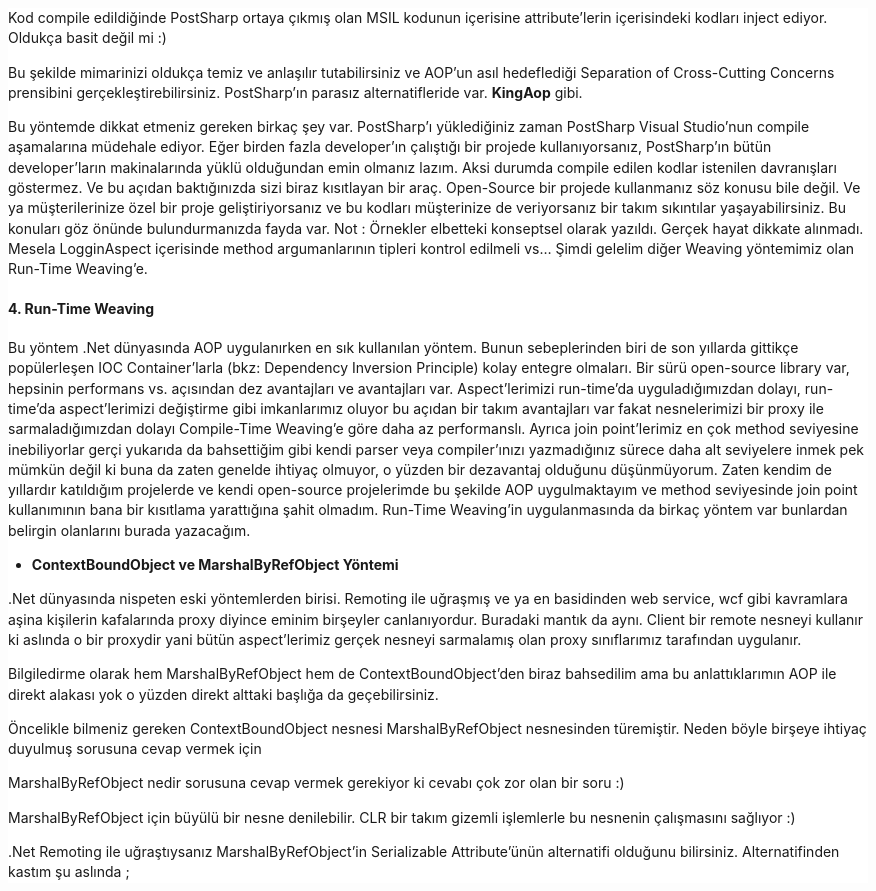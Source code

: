 Kod compile edildiğinde PostSharp ortaya çıkmış olan MSIL kodunun içerisine attribute’lerin içerisindeki kodları inject ediyor.
Oldukça basit değil mi :)

Bu şekilde mimarinizi oldukça temiz ve anlaşılır tutabilirsiniz ve AOP’un asıl hedeflediği Separation of Cross-Cutting Concerns prensibini gerçekleştirebilirsiniz.
PostSharp’ın parasız alternatifleride var. __KingAop__ gibi.

Bu yöntemde dikkat etmeniz gereken birkaç şey var. PostSharp’ı yüklediğiniz zaman PostSharp Visual Studio’nun compile aşamalarına müdehale ediyor. Eğer birden fazla developer’ın çalıştığı bir projede kullanıyorsanız, PostSharp’ın bütün developer’ların makinalarında yüklü olduğundan emin olmanız lazım. Aksi durumda compile edilen kodlar istenilen davranışları göstermez. Ve bu açıdan baktığınızda sizi biraz kısıtlayan bir araç. Open-Source bir projede kullanmanız söz konusu bile değil. Ve ya müşterilerinize özel bir proje geliştiriyorsanız ve bu kodları müşterinize de veriyorsanız bir takım sıkıntılar yaşayabilirsiniz. Bu konuları göz önünde bulundurmanızda fayda var.
Not : Örnekler elbetteki konseptsel olarak yazıldı. Gerçek hayat dikkate alınmadı. Mesela LogginAspect içerisinde method argumanlarının tipleri kontrol edilmeli vs…
Şimdi gelelim diğer Weaving yöntemimiz olan Run-Time Weaving’e.

#### 4. Run-Time Weaving ####

Bu yöntem .Net dünyasında AOP uygulanırken en sık kullanılan yöntem. Bunun sebeplerinden biri de son yıllarda gittikçe popülerleşen IOC Container’larla (bkz: Dependency Inversion Principle) kolay entegre olmaları. Bir sürü open-source library var, hepsinin performans vs. açısından dez avantajları ve avantajları var. Aspect’lerimizi run-time’da uyguladığımızdan dolayı, run-time’da aspect’lerimizi değiştirme gibi imkanlarımız oluyor bu açıdan bir takım avantajları var fakat nesnelerimizi bir proxy ile sarmaladığımızdan dolayı Compile-Time Weaving’e göre daha az performanslı. Ayrıca join point’lerimiz en çok method seviyesine inebiliyorlar gerçi yukarıda da bahsettiğim gibi kendi parser veya compiler’ınızı yazmadığınız sürece daha alt seviyelere inmek pek mümkün değil ki buna da zaten genelde ihtiyaç olmuyor, o yüzden bir dezavantaj olduğunu düşünmüyorum. Zaten kendim de yıllardır katıldığım projelerde ve kendi open-source projelerimde bu şekilde AOP uygulmaktayım ve method seviyesinde join point kullanımının bana bir kısıtlama yarattığına şahit olmadım.
Run-Time Weaving’in uygulanmasında da birkaç yöntem var bunlardan belirgin olanlarını burada yazacağım.

- __ContextBoundObject ve MarshalByRefObject Yöntemi__

.Net dünyasında nispeten eski yöntemlerden birisi. Remoting ile uğraşmış ve ya en basidinden web service, wcf gibi kavramlara aşina kişilerin kafalarında proxy diyince eminim birşeyler canlanıyordur. Buradaki mantık da aynı. Client bir remote nesneyi kullanır ki aslında o bir proxydir yani bütün aspect’lerimiz gerçek nesneyi sarmalamış olan proxy sınıflarımız tarafından uygulanır.

Bilgiledirme olarak hem MarshalByRefObject hem de ContextBoundObject’den biraz bahsedilim ama bu anlattıklarımın AOP ile direkt alakası yok o yüzden direkt alttaki başlığa da geçebilirsiniz.

Öncelikle bilmeniz gereken ContextBoundObject nesnesi MarshalByRefObject nesnesinden türemiştir. Neden böyle birşeye ihtiyaç duyulmuş sorusuna cevap vermek için 

MarshalByRefObject nedir sorusuna cevap vermek gerekiyor ki cevabı çok zor olan bir soru :)

MarshalByRefObject için büyülü bir nesne denilebilir. CLR bir takım gizemli işlemlerle bu nesnenin çalışmasını sağlıyor :)

.Net Remoting ile uğraştıysanız MarshalByRefObject’in Serializable Attribute’ünün alternatifi olduğunu bilirsiniz. Alternatifinden kastım şu aslında ;
